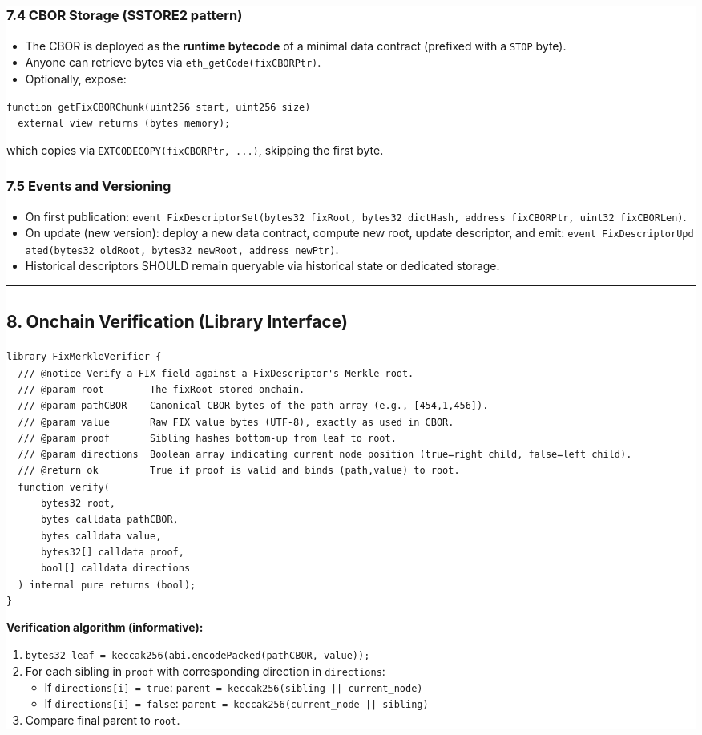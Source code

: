 ### 7.4 CBOR Storage (SSTORE2 pattern)

* The CBOR is deployed as the **runtime bytecode** of a minimal data contract (prefixed with a `STOP` byte).
* Anyone can retrieve bytes via `eth_getCode(fixCBORPtr)`.
* Optionally, expose:

```solidity
function getFixCBORChunk(uint256 start, uint256 size)
  external view returns (bytes memory);
```

which copies via `EXTCODECOPY(fixCBORPtr, ...)`, skipping the first byte.

### 7.5 Events and Versioning

* On first publication: `event FixDescriptorSet(bytes32 fixRoot, bytes32 dictHash, address fixCBORPtr, uint32 fixCBORLen)`.
* On update (new version): deploy a new data contract, compute new root, update descriptor, and emit:
  `event FixDescriptorUpdated(bytes32 oldRoot, bytes32 newRoot, address newPtr)`.
* Historical descriptors SHOULD remain queryable via historical state or dedicated storage.

---

## 8. Onchain Verification (Library Interface)

```solidity
library FixMerkleVerifier {
  /// @notice Verify a FIX field against a FixDescriptor's Merkle root.
  /// @param root        The fixRoot stored onchain.
  /// @param pathCBOR    Canonical CBOR bytes of the path array (e.g., [454,1,456]).
  /// @param value       Raw FIX value bytes (UTF-8), exactly as used in CBOR.
  /// @param proof       Sibling hashes bottom-up from leaf to root.
  /// @param directions  Boolean array indicating current node position (true=right child, false=left child).
  /// @return ok         True if proof is valid and binds (path,value) to root.
  function verify(
      bytes32 root,
      bytes calldata pathCBOR,
      bytes calldata value,
      bytes32[] calldata proof,
      bool[] calldata directions
  ) internal pure returns (bool);
}
```

**Verification algorithm (informative):**

1. `bytes32 leaf = keccak256(abi.encodePacked(pathCBOR, value));`
2. For each sibling in `proof` with corresponding direction in `directions`:
   - If `directions[i] = true`: `parent = keccak256(sibling || current_node)`
   - If `directions[i] = false`: `parent = keccak256(current_node || sibling)`
3. Compare final parent to `root`.
